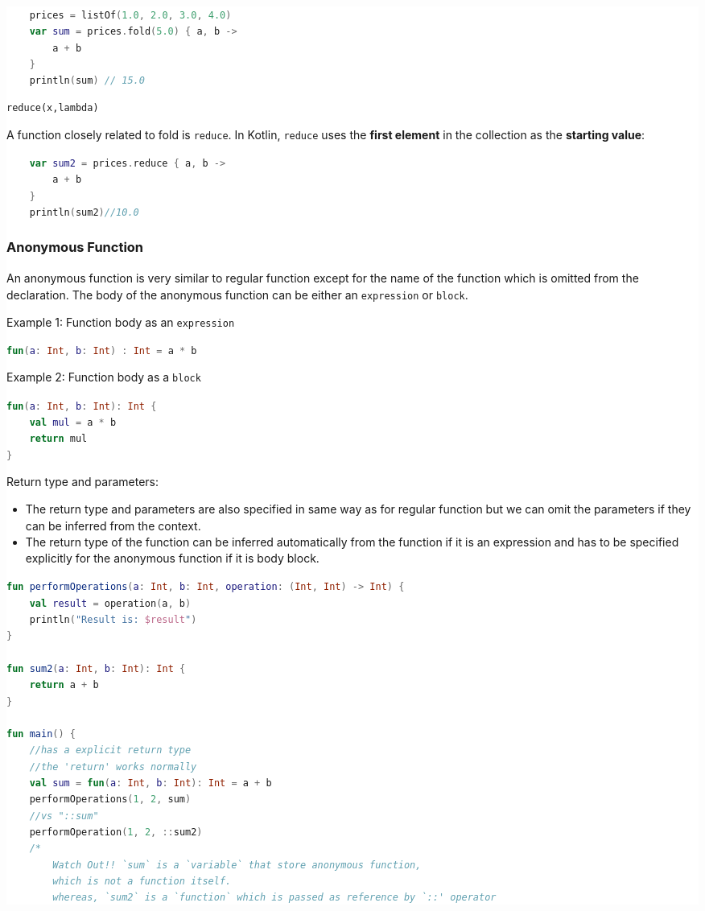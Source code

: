 
```kotlin
    prices = listOf(1.0, 2.0, 3.0, 4.0)
    var sum = prices.fold(5.0) { a, b ->
        a + b
    }
    println(sum) // 15.0
```

`reduce(x,lambda)`

A function closely related to fold is `reduce`. In Kotlin, `reduce` uses the **first element**
in the collection as the **starting value**:

```kotlin
    var sum2 = prices.reduce { a, b ->
        a + b
    }
    println(sum2)//10.0
```

### Anonymous Function

An anonymous function is very similar to regular function except for the name of the function which is omitted from the declaration. The body of the anonymous function can be either an `expression` or `block`.

Example 1: Function body as an `expression`

```kotlin
fun(a: Int, b: Int) : Int = a * b
```

Example 2: Function body as a `block`

```kotlin
fun(a: Int, b: Int): Int {
    val mul = a * b
    return mul
}
```

Return type and parameters:

- The return type and parameters are also specified in same way as for regular function but we can omit the parameters if they can be inferred from the context.
- The return type of the function can be inferred automatically from the function if it is an expression and has to be specified explicitly for the anonymous function if it is body block.

```kotlin
fun performOperations(a: Int, b: Int, operation: (Int, Int) -> Int) {
    val result = operation(a, b)
    println("Result is: $result")
}

fun sum2(a: Int, b: Int): Int {
    return a + b
}

fun main() {
    //has a explicit return type
    //the 'return' works normally
    val sum = fun(a: Int, b: Int): Int = a + b
    performOperations(1, 2, sum)
    //vs "::sum"
    performOperation(1, 2, ::sum2)
    /*
        Watch Out!! `sum` is a `variable` that store anonymous function,
        which is not a function itself.
        whereas, `sum2` is a `function` which is passed as reference by `::' operator
```